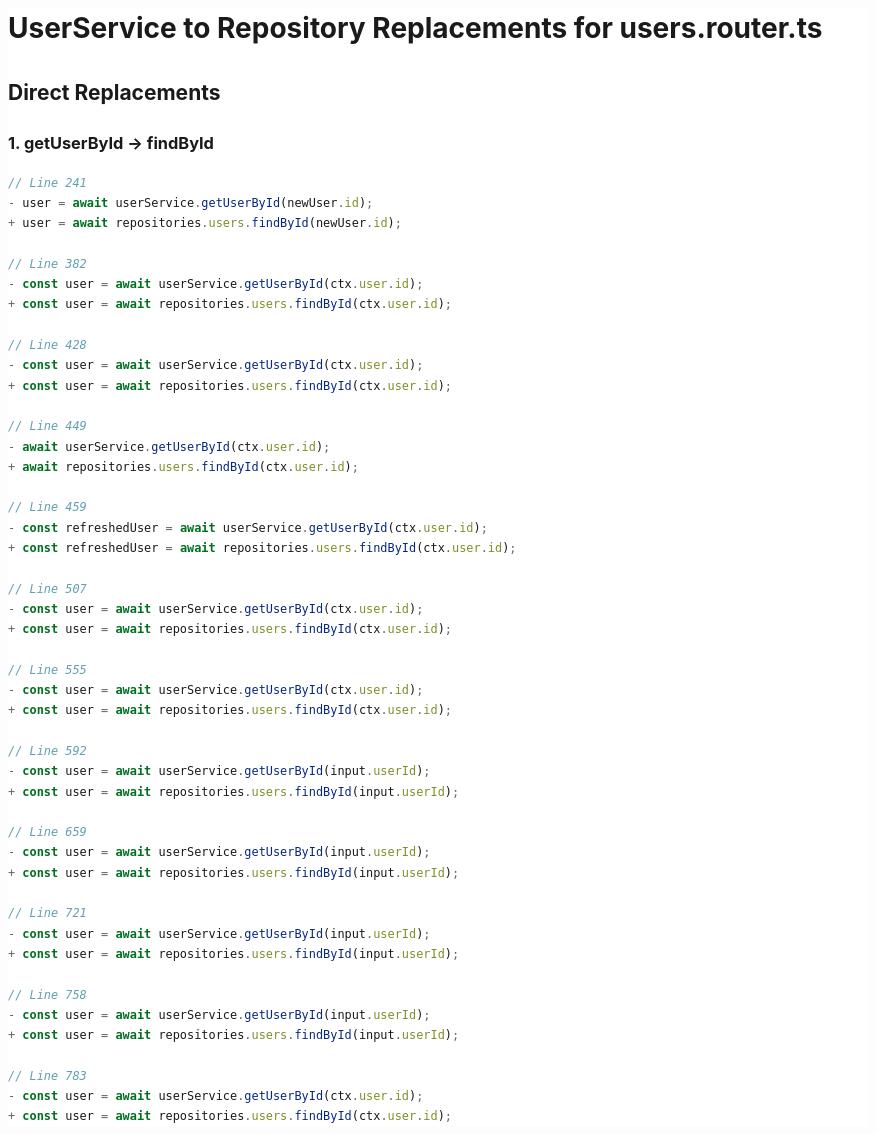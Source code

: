 # UserService to Repository Replacements for users.router.ts

## Direct Replacements

### 1. getUserById → findById
```typescript
// Line 241
- user = await userService.getUserById(newUser.id);
+ user = await repositories.users.findById(newUser.id);

// Line 382
- const user = await userService.getUserById(ctx.user.id);
+ const user = await repositories.users.findById(ctx.user.id);

// Line 428
- const user = await userService.getUserById(ctx.user.id);
+ const user = await repositories.users.findById(ctx.user.id);

// Line 449
- await userService.getUserById(ctx.user.id);
+ await repositories.users.findById(ctx.user.id);

// Line 459
- const refreshedUser = await userService.getUserById(ctx.user.id);
+ const refreshedUser = await repositories.users.findById(ctx.user.id);

// Line 507
- const user = await userService.getUserById(ctx.user.id);
+ const user = await repositories.users.findById(ctx.user.id);

// Line 555
- const user = await userService.getUserById(ctx.user.id);
+ const user = await repositories.users.findById(ctx.user.id);

// Line 592
- const user = await userService.getUserById(input.userId);
+ const user = await repositories.users.findById(input.userId);

// Line 659
- const user = await userService.getUserById(input.userId);
+ const user = await repositories.users.findById(input.userId);

// Line 721
- const user = await userService.getUserById(input.userId);
+ const user = await repositories.users.findById(input.userId);

// Line 758
- const user = await userService.getUserById(input.userId);
+ const user = await repositories.users.findById(input.userId);

// Line 783
- const user = await userService.getUserById(ctx.user.id);
+ const user = await repositories.users.findById(ctx.user.id);
```
